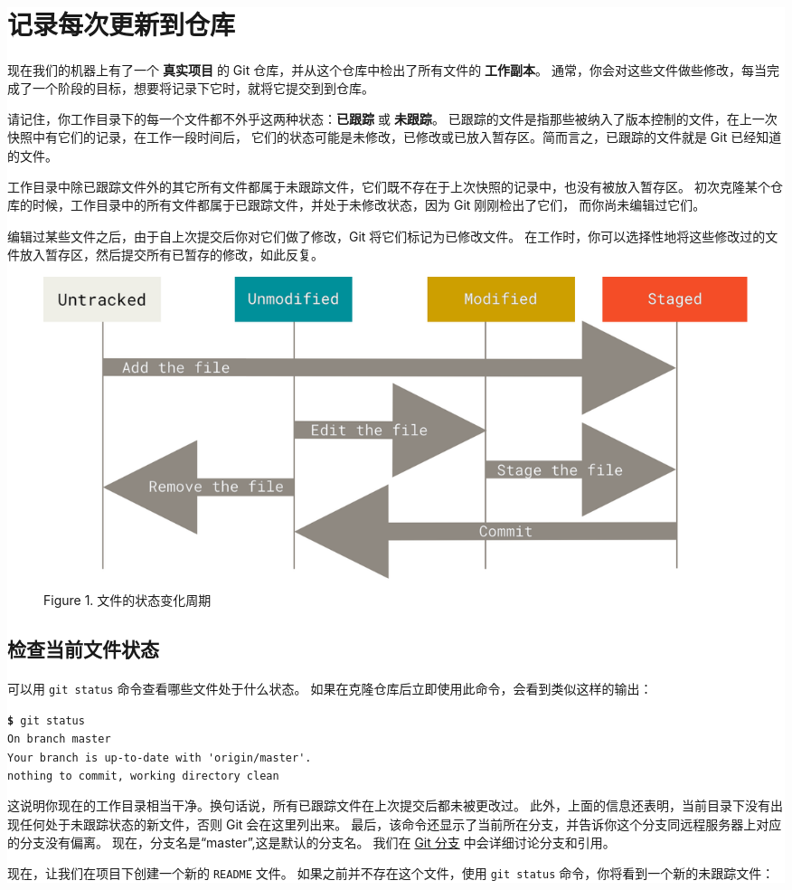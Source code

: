 

# 记录每次更新到仓库

<p>现在我们的机器上有了一个 <strong>真实项目</strong> 的 Git 仓库，并从这个仓库中检出了所有文件的 <strong>工作副本</strong>。
通常，你会对这些文件做些修改，每当完成了一个阶段的目标，想要将记录下它时，就将它提交到到仓库。</p>
<p>请记住，你工作目录下的每一个文件都不外乎这两种状态：<strong>已跟踪</strong> 或 <strong>未跟踪</strong>。
已跟踪的文件是指那些被纳入了版本控制的文件，在上一次快照中有它们的记录，在工作一段时间后，
它们的状态可能是未修改，已修改或已放入暂存区。简而言之，已跟踪的文件就是 Git 已经知道的文件。</p>
<p>工作目录中除已跟踪文件外的其它所有文件都属于未跟踪文件，它们既不存在于上次快照的记录中，也没有被放入暂存区。
初次克隆某个仓库的时候，工作目录中的所有文件都属于已跟踪文件，并处于未修改状态，因为 Git 刚刚检出了它们，
而你尚未编辑过它们。</p>
<p>编辑过某些文件之后，由于自上次提交后你对它们做了修改，Git 将它们标记为已修改文件。
在工作时，你可以选择性地将这些修改过的文件放入暂存区，然后提交所有已暂存的修改，如此反复。</p>
<figure class="image">
<div class="content">
<img src="../images/lifecycle.png" alt="Git 下文件生命周期图。">
</div>
<figcaption>Figure 1. 文件的状态变化周期</figcaption>
</figure>


## 检查当前文件状态

<p>可以用 <code class="literal">git status</code> 命令查看哪些文件处于什么状态。
如果在克隆仓库后立即使用此命令，会看到类似这样的输出：</p>

<pre class="language-bash"><code><span style="font-weight: bold">$</span> git status
On branch master
Your branch is up-to-date with &#39;origin/master&#39;.
nothing to commit, working directory clean</code></pre>
<p>这说明你现在的工作目录相当干净。换句话说，所有已跟踪文件在上次提交后都未被更改过。
此外，上面的信息还表明，当前目录下没有出现任何处于未跟踪状态的新文件，否则 Git 会在这里列出来。
最后，该命令还显示了当前所在分支，并告诉你这个分支同远程服务器上对应的分支没有偏离。
现在，分支名是“master”,这是默认的分支名。
我们在 <a id="xref--ch03-git-branching" href="/chapter-3/index.html" class="xref">Git 分支</a> 中会详细讨论分支和引用。</p>
<p>现在，让我们在项目下创建一个新的 <code class="literal">README</code> 文件。
如果之前并不存在这个文件，使用 <code class="literal">git status</code> 命令，你将看到一个新的未跟踪文件：</p>
